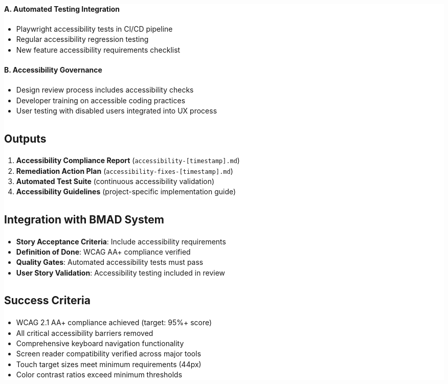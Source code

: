 #### A. Automated Testing Integration
- Playwright accessibility tests in CI/CD pipeline
- Regular accessibility regression testing
- New feature accessibility requirements checklist

#### B. Accessibility Governance
- Design review process includes accessibility checks
- Developer training on accessible coding practices
- User testing with disabled users integrated into UX process

## Outputs

1. **Accessibility Compliance Report** (`accessibility-[timestamp].md`)
2. **Remediation Action Plan** (`accessibility-fixes-[timestamp].md`)
3. **Automated Test Suite** (continuous accessibility validation)
4. **Accessibility Guidelines** (project-specific implementation guide)

## Integration with BMAD System

- **Story Acceptance Criteria**: Include accessibility requirements
- **Definition of Done**: WCAG AA+ compliance verified
- **Quality Gates**: Automated accessibility tests must pass
- **User Story Validation**: Accessibility testing included in review

## Success Criteria

- WCAG 2.1 AA+ compliance achieved (target: 95%+ score)
- All critical accessibility barriers removed
- Comprehensive keyboard navigation functionality
- Screen reader compatibility verified across major tools
- Touch target sizes meet minimum requirements (44px)
- Color contrast ratios exceed minimum thresholds